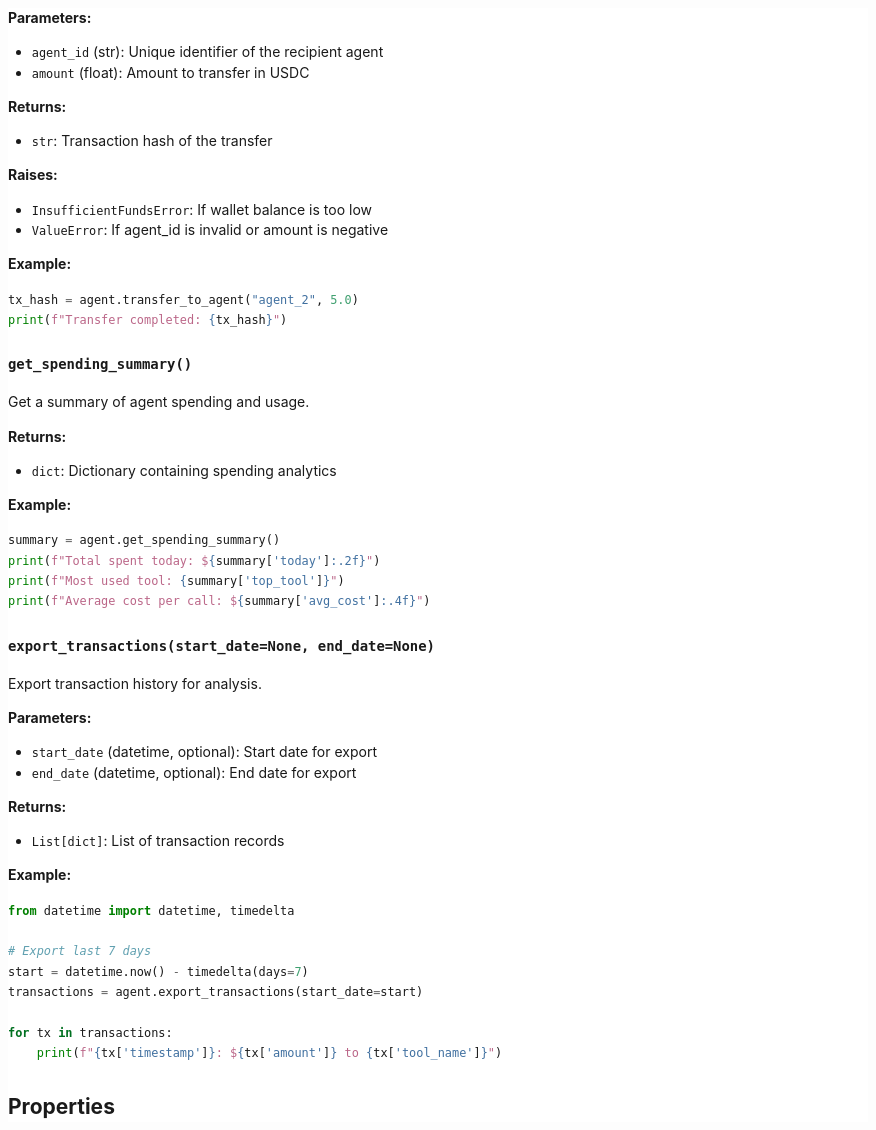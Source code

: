 **Parameters:**
- `agent_id` (str): Unique identifier of the recipient agent
- `amount` (float): Amount to transfer in USDC

**Returns:**
- `str`: Transaction hash of the transfer

**Raises:**
- `InsufficientFundsError`: If wallet balance is too low
- `ValueError`: If agent_id is invalid or amount is negative

**Example:**
```python
tx_hash = agent.transfer_to_agent("agent_2", 5.0)
print(f"Transfer completed: {tx_hash}")
```

### `get_spending_summary()`

Get a summary of agent spending and usage.

**Returns:**
- `dict`: Dictionary containing spending analytics

**Example:**
```python
summary = agent.get_spending_summary()
print(f"Total spent today: ${summary['today']:.2f}")
print(f"Most used tool: {summary['top_tool']}")
print(f"Average cost per call: ${summary['avg_cost']:.4f}")
```

### `export_transactions(start_date=None, end_date=None)`

Export transaction history for analysis.

**Parameters:**
- `start_date` (datetime, optional): Start date for export
- `end_date` (datetime, optional): End date for export

**Returns:**
- `List[dict]`: List of transaction records

**Example:**
```python
from datetime import datetime, timedelta

# Export last 7 days
start = datetime.now() - timedelta(days=7)
transactions = agent.export_transactions(start_date=start)

for tx in transactions:
    print(f"{tx['timestamp']}: ${tx['amount']} to {tx['tool_name']}")
```

## Properties
